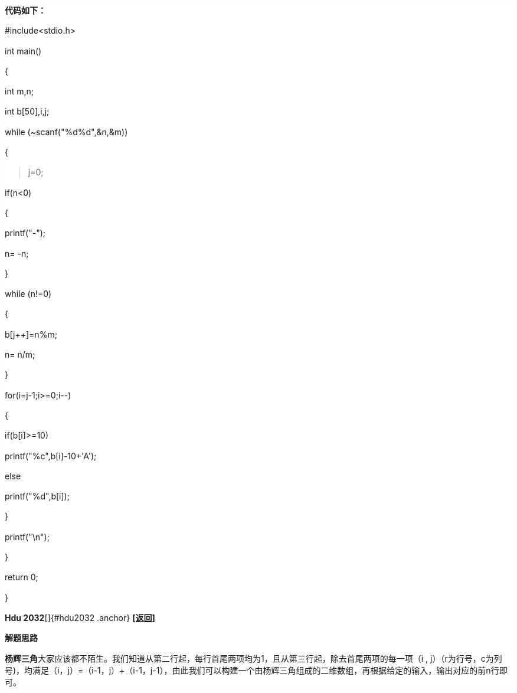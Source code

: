 **代码如下：**

\#include\<stdio.h\>

int main()

{

int m,n;

int b\[50\],i,j;

while (\~scanf(\"%d%d\",&n,&m))

{

> j=0;

if(n\<0)

{

printf(\"-\");

n= -n;

}

while (n!=0)

{

b\[j++\]=n%m;

n= n/m;

}

for(i=j-1;i\>=0;i\--)

{

if(b\[i\]\>=10)

printf(\"%c\",b\[i\]-10+\'A\');

else

printf(\"%d\",b\[i\]);

}

printf(\"\\n\");

}

return 0;

}

**Hdu 2032**[]{#hdu2032 .anchor} [**[返回]**](#_top)

**解题思路**

**杨辉三角**大家应该都不陌生。我们知道从第二行起，每行首尾两项均为1，且从第三行起，除去首尾两项的每一项（i , j）（r为行号，c为列号)，均满足（i，j）=（i-1，j）+（i-1，j-1），由此我们可以构建一个由杨辉三角组成的二维数组，再根据给定的输入，输出对应的前n行即可。
